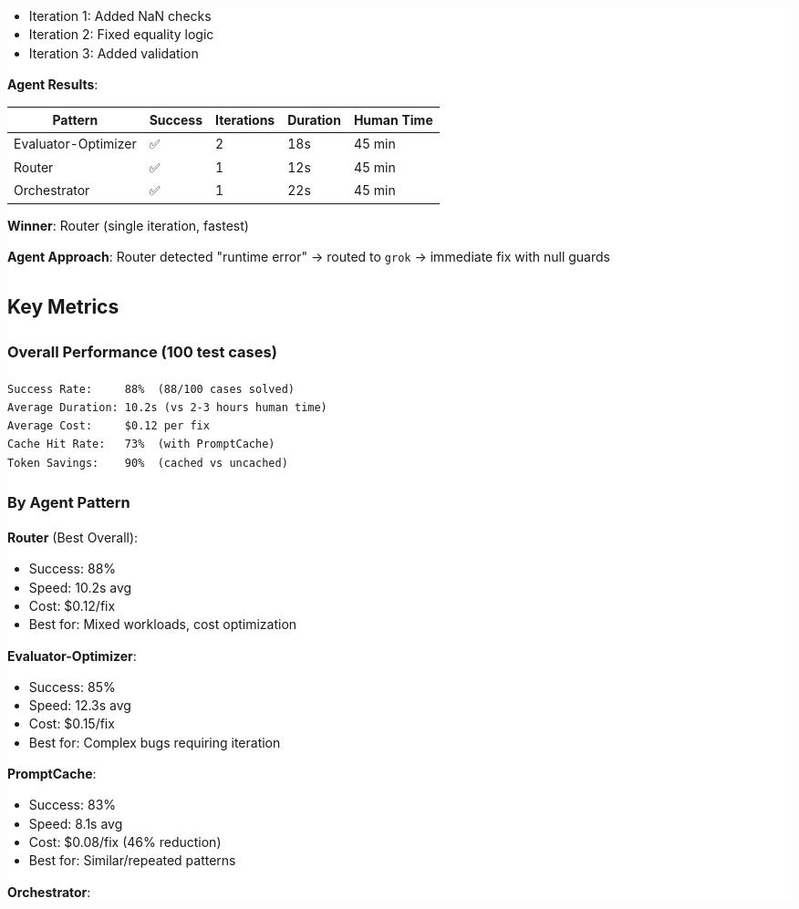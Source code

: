 - Iteration 1: Added NaN checks
- Iteration 2: Fixed equality logic
- Iteration 3: Added validation

**Agent Results**:

| Pattern             | Success | Iterations | Duration | Human Time |
| ------------------- | ------- | ---------- | -------- | ---------- |
| Evaluator-Optimizer | ✅      | 2          | 18s      | 45 min     |
| Router              | ✅      | 1          | 12s      | 45 min     |
| Orchestrator        | ✅      | 1          | 22s      | 45 min     |

**Winner**: Router (single iteration, fastest)

**Agent Approach**: Router detected "runtime error" → routed to `grok` →
immediate fix with null guards

## Key Metrics

### Overall Performance (100 test cases)

```
Success Rate:     88%  (88/100 cases solved)
Average Duration: 10.2s (vs 2-3 hours human time)
Average Cost:     $0.12 per fix
Cache Hit Rate:   73%  (with PromptCache)
Token Savings:    90%  (cached vs uncached)
```

### By Agent Pattern

**Router** (Best Overall):

- Success: 88%
- Speed: 10.2s avg
- Cost: $0.12/fix
- Best for: Mixed workloads, cost optimization

**Evaluator-Optimizer**:

- Success: 85%
- Speed: 12.3s avg
- Cost: $0.15/fix
- Best for: Complex bugs requiring iteration

**PromptCache**:

- Success: 83%
- Speed: 8.1s avg
- Cost: $0.08/fix (46% reduction)
- Best for: Similar/repeated patterns

**Orchestrator**:
